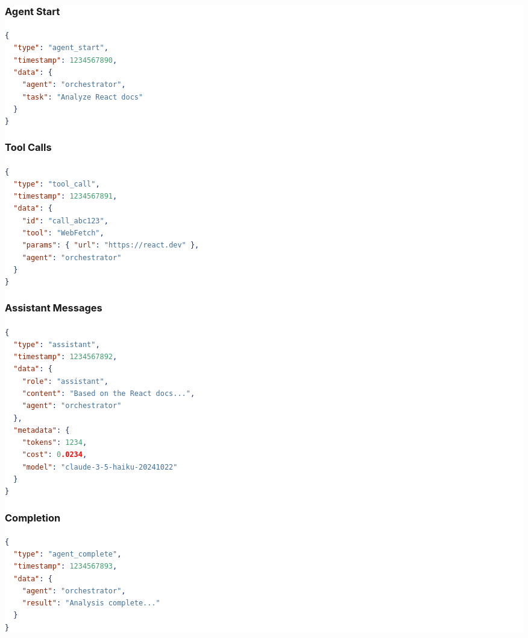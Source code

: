 ### Agent Start
```json
{
  "type": "agent_start",
  "timestamp": 1234567890,
  "data": {
    "agent": "orchestrator",
    "task": "Analyze React docs"
  }
}
```

### Tool Calls
```json
{
  "type": "tool_call",
  "timestamp": 1234567891,
  "data": {
    "id": "call_abc123",
    "tool": "WebFetch",
    "params": { "url": "https://react.dev" },
    "agent": "orchestrator"
  }
}
```

### Assistant Messages
```json
{
  "type": "assistant",
  "timestamp": 1234567892,
  "data": {
    "role": "assistant",
    "content": "Based on the React docs...",
    "agent": "orchestrator"
  },
  "metadata": {
    "tokens": 1234,
    "cost": 0.0234,
    "model": "claude-3-5-haiku-20241022"
  }
}
```

### Completion
```json
{
  "type": "agent_complete",
  "timestamp": 1234567893,
  "data": {
    "agent": "orchestrator",
    "result": "Analysis complete..."
  }
}
```
